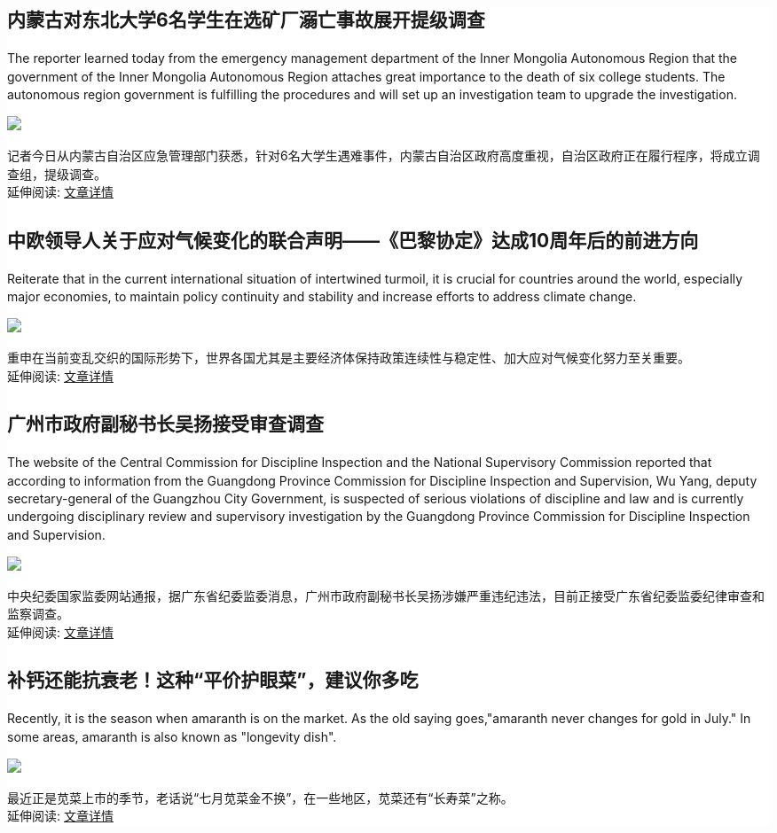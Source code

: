 ## 内蒙古对东北大学6名学生在选矿厂溺亡事故展开提级调查   
The reporter learned today from the emergency management department of the Inner Mongolia Autonomous Region that the government of the Inner Mongolia Autonomous Region attaches great importance to the death of six college students. The autonomous region government is fulfilling the procedures and will set up an investigation team to upgrade the investigation.   

<img src="https://p1.img.cctvpic.com/photoworkspace/2025/07/24/2025072417282097498.jpg" />   

记者今日从内蒙古自治区应急管理部门获悉，针对6名大学生遇难事件，内蒙古自治区政府高度重视，自治区政府正在履行程序，将成立调查组，提级调查。   
延伸阅读: [文章详情](https://news.cctv.com/2025/07/24/ARTIoia3S8gvKBz7Bxkt0lVt250724.shtml)   

<qrcode title="内蒙古对东北大学6名学生在选矿厂溺亡事故展开提级调查" image="https://p1.img.cctvpic.com/photoworkspace/2025/07/24/2025072417282097498.jpg" />   

## 中欧领导人关于应对气候变化的联合声明——《巴黎协定》达成10周年后的前进方向   
Reiterate that in the current international situation of intertwined turmoil, it is crucial for countries around the world, especially major economies, to maintain policy continuity and stability and increase efforts to address climate change.   

<img src="https://p5.img.cctvpic.com/photoworkspace/2025/07/24/2025072417043392729.png" />   

重申在当前变乱交织的国际形势下，世界各国尤其是主要经济体保持政策连续性与稳定性、加大应对气候变化努力至关重要。   
延伸阅读: [文章详情](https://news.cctv.com/2025/07/24/ARTIUOfZGJrs4oK8wXA1kyIg250724.shtml)   

<qrcode title="中欧领导人关于应对气候变化的联合声明——《巴黎协定》达成10周年后的前进方向" image="https://p5.img.cctvpic.com/photoworkspace/2025/07/24/2025072417043392729.png" />   

## 广州市政府副秘书长吴扬接受审查调查   
The website of the Central Commission for Discipline Inspection and the National Supervisory Commission reported that according to information from the Guangdong Province Commission for Discipline Inspection and Supervision, Wu Yang, deputy secretary-general of the Guangzhou City Government, is suspected of serious violations of discipline and law and is currently undergoing disciplinary review and supervisory investigation by the Guangdong Province Commission for Discipline Inspection and Supervision.   

<img src="https://p5.img.cctvpic.com/photoworkspace/2025/07/24/2025072417255865035.jpg" />   

中央纪委国家监委网站通报，据广东省纪委监委消息，广州市政府副秘书长吴扬涉嫌严重违纪违法，目前正接受广东省纪委监委纪律审查和监察调查。   
延伸阅读: [文章详情](https://news.cctv.com/2025/07/24/ARTICURHiQfvt9AoCW9w2ePv250724.shtml)   

<qrcode title="广州市政府副秘书长吴扬接受审查调查" image="https://p5.img.cctvpic.com/photoworkspace/2025/07/24/2025072417255865035.jpg" />   

## 补钙还能抗衰老！这种“平价护眼菜”，建议你多吃   
Recently, it is the season when amaranth is on the market. As the old saying goes,"amaranth never changes for gold in July." In some areas, amaranth is also known as "longevity dish".   

<img src="https://p2.img.cctvpic.com/photoworkspace/2025/07/24/2025072416545324460.jpg" />   

最近正是苋菜上市的季节，老话说“七月苋菜金不换”，在一些地区，苋菜还有“长寿菜”之称。   
延伸阅读: [文章详情](https://news.cctv.com/2025/07/24/ARTIVECdymRoqYRalu2kRyT6250724.shtml)   
